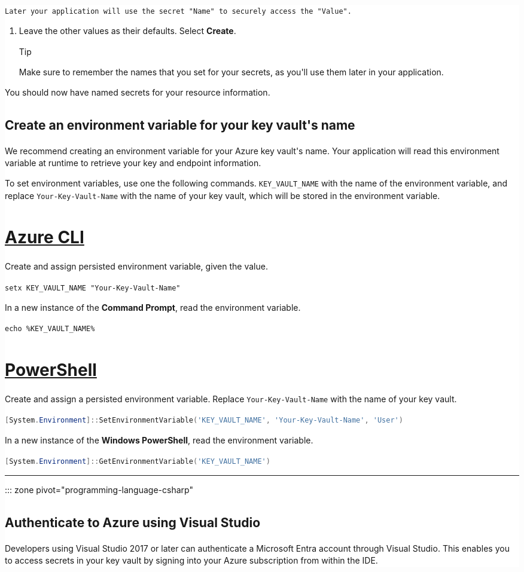     Later your application will use the secret "Name" to securely access the "Value". 

1. Leave the other values as their defaults. Select **Create**.

    >[!TIP]
    > Make sure to remember the names that you set for your secrets, as you'll use them later in your application.

You should now have named secrets for your resource information.

## Create an environment variable for your key vault's name

We recommend creating an environment variable for your Azure key vault's name. Your application will read this environment variable at runtime to retrieve your key and endpoint information.

To set environment variables, use one the following commands. `KEY_VAULT_NAME` with the name of the environment variable, and replace `Your-Key-Vault-Name` with the name of your key vault, which will be stored in the environment variable.

# [Azure CLI](#tab/azure-cli)

Create and assign persisted environment variable, given the value.

```CMD
setx KEY_VAULT_NAME "Your-Key-Vault-Name"
```

In a new instance of the **Command Prompt**, read the environment variable.

```CMD
echo %KEY_VAULT_NAME%
```

# [PowerShell](#tab/powershell)

Create and assign a persisted environment variable. Replace `Your-Key-Vault-Name` with the name of your key vault.

```powershell
[System.Environment]::SetEnvironmentVariable('KEY_VAULT_NAME', 'Your-Key-Vault-Name', 'User')
```

In a new instance of the **Windows PowerShell**, read the environment variable.

```powershell
[System.Environment]::GetEnvironmentVariable('KEY_VAULT_NAME')
```

---

::: zone pivot="programming-language-csharp"

## Authenticate to Azure using Visual Studio

Developers using Visual Studio 2017 or later can authenticate a Microsoft Entra account through Visual Studio. This enables you to access secrets in your key vault by signing into your Azure subscription from within the IDE.
